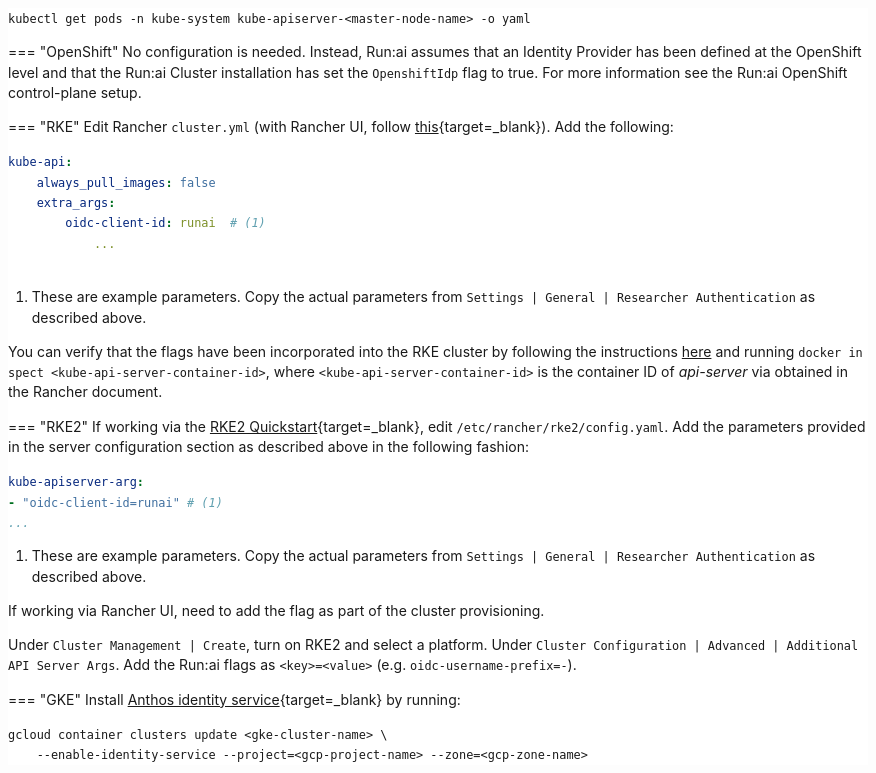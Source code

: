 ```
kubectl get pods -n kube-system kube-apiserver-<master-node-name> -o yaml
```

=== "OpenShift"
No configuration is needed. Instead, Run:ai assumes that an Identity Provider has been defined at the OpenShift level and that the Run:ai Cluster installation has set the `OpenshiftIdp` flag to true. For more information see the Run:ai OpenShift control-plane setup.

=== "RKE"
Edit Rancher `cluster.yml` (with Rancher UI, follow [this](https://rancher.com/docs/rancher/v2.x/en/cluster-admin/editing-clusters/#editing-clusters-in-the-rancher-ui){target=_blank}). Add the following:

``` YAML title="cluster.yml"
kube-api:
    always_pull_images: false
    extra_args:
        oidc-client-id: runai  # (1)
            ...
            
```

1. These are example parameters. Copy the actual parameters from `Settings | General | Researcher Authentication` as described above.

You can verify that the flags have been incorporated into the RKE cluster by following the instructions [here](https://rancher.com/docs/rancher/v2.x/en/troubleshooting/kubernetes-components/controlplane/) and running `docker inspect <kube-api-server-container-id>`, where `<kube-api-server-container-id>` is the container ID of _api-server_ via obtained in the Rancher document.

=== "RKE2"
If working via the [RKE2 Quickstart](https://docs.rke2.io/install/quickstart/){target=_blank}, edit `/etc/rancher/rke2/config.yaml`. Add the parameters provided in the server configuration section as described above in the following fashion:

``` YAML title="/etc/rancher/rke2/config.yaml"
kube-apiserver-arg:
- "oidc-client-id=runai" # (1)
...
```

1. These are example parameters. Copy the actual parameters from `Settings | General | Researcher Authentication` as described above.

If working via Rancher UI, need to add the flag as part of the cluster provisioning.

Under `Cluster Management | Create`, turn on RKE2 and select a platform. Under `Cluster Configuration | Advanced | Additional API Server Args`. Add the Run:ai flags as `<key>=<value>` (e.g. `oidc-username-prefix=-`).

=== "GKE"
Install [Anthos identity service](https://cloud.google.com/kubernetes-engine/docs/how-to/oidc#enable-oidc){target=_blank} by running:

```
gcloud container clusters update <gke-cluster-name> \
    --enable-identity-service --project=<gcp-project-name> --zone=<gcp-zone-name>
```
